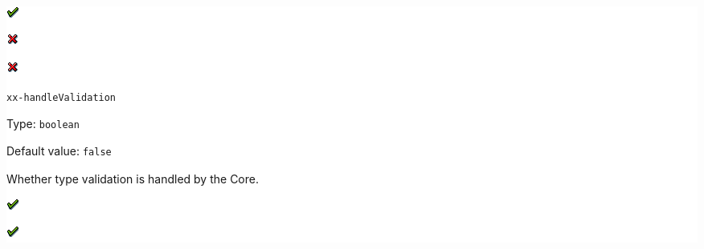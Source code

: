 

</td>
<td valign="top">

![YES](../02_Read-Me-First/images/Checked_Okay_3929e46.png)



</td>
<td valign="top">

![NO](images/Cancel_dfb38de.png)



</td>
<td valign="top">

![NO](images/Cancel_dfb38de.png)



</td>
</tr>
<tr>
<td valign="top">

`xx-handleValidation`



</td>
<td valign="top">

Type: `boolean`

Default value: `false`

Whether type validation is handled by the Core.



</td>
<td valign="top">

![YES](../02_Read-Me-First/images/Checked_Okay_3929e46.png)



</td>
<td valign="top">

![YES](../02_Read-Me-First/images/Checked_Okay_3929e46.png)


